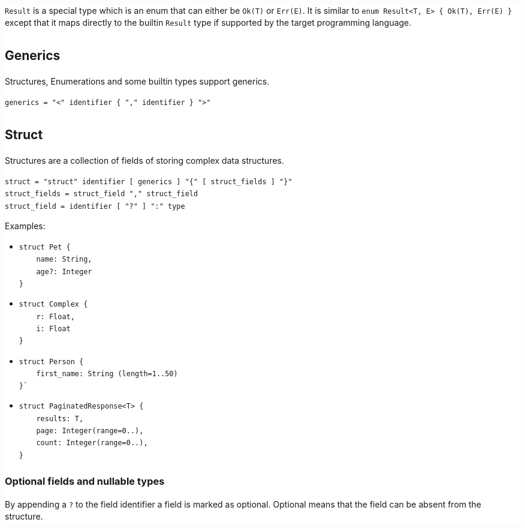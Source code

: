 `Result` is a special type which is an enum that can either be `Ok(T)`
or `Err(E)`. It is similar to `enum Result<T, E> { Ok(T), Err(E) }`
except that it maps directly to the builtin `Result` type if supported
by the target programming language.

## Generics

Structures, Enumerations and some builtin types support generics.

```
generics = "<" identifier { "," identifier } ">"
```

## Struct

Structures are a collection of fields of storing complex data
structures.

```
struct = "struct" identifier [ generics ] "{" [ struct_fields ] "}"
struct_fields = struct_field "," struct_field
struct_field = identifier [ "?" ] ":" type
```

Examples:

  - ```
    struct Pet {
        name: String,
        age?: Integer
    }
  - ```
    struct Complex {
        r: Float,
        i: Float
    }
    ```
  - ```
    struct Person {
        first_name: String (length=1..50)
    }`
  - ```
    struct PaginatedResponse<T> {
        results: T,
        page: Integer(range=0..),
        count: Integer(range=0..),
    }
    ```

### Optional fields and nullable types

By appending a `?` to the field identifier a field is marked as
optional. Optional means that the field can be absent from the structure.

